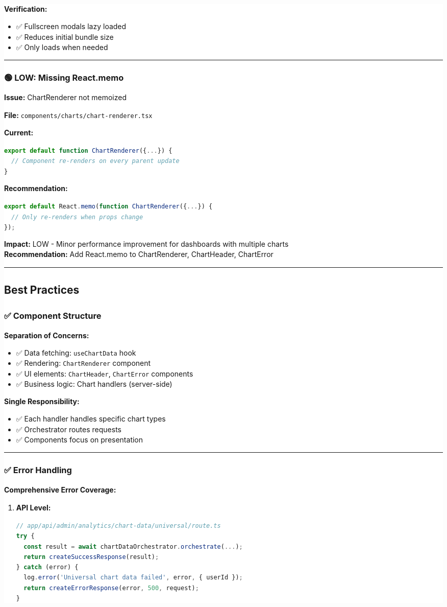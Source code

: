 **Verification:**
- ✅ Fullscreen modals lazy loaded
- ✅ Reduces initial bundle size
- ✅ Only loads when needed

---

### 🟢 LOW: Missing React.memo

**Issue:** ChartRenderer not memoized

**File:** `components/charts/chart-renderer.tsx`

**Current:**
```typescript
export default function ChartRenderer({...}) {
  // Component re-renders on every parent update
}
```

**Recommendation:**
```typescript
export default React.memo(function ChartRenderer({...}) {
  // Only re-renders when props change
});
```

**Impact:** LOW - Minor performance improvement for dashboards with multiple charts  
**Recommendation:** Add React.memo to ChartRenderer, ChartHeader, ChartError

---

## Best Practices

### ✅ Component Structure

**Separation of Concerns:**
- ✅ Data fetching: `useChartData` hook
- ✅ Rendering: `ChartRenderer` component  
- ✅ UI elements: `ChartHeader`, `ChartError` components
- ✅ Business logic: Chart handlers (server-side)

**Single Responsibility:**
- ✅ Each handler handles specific chart types
- ✅ Orchestrator routes requests
- ✅ Components focus on presentation

---

### ✅ Error Handling

**Comprehensive Error Coverage:**

1. **API Level:**
   ```typescript
   // app/api/admin/analytics/chart-data/universal/route.ts
   try {
     const result = await chartDataOrchestrator.orchestrate(...);
     return createSuccessResponse(result);
   } catch (error) {
     log.error('Universal chart data failed', error, { userId });
     return createErrorResponse(error, 500, request);
   }
   ```
